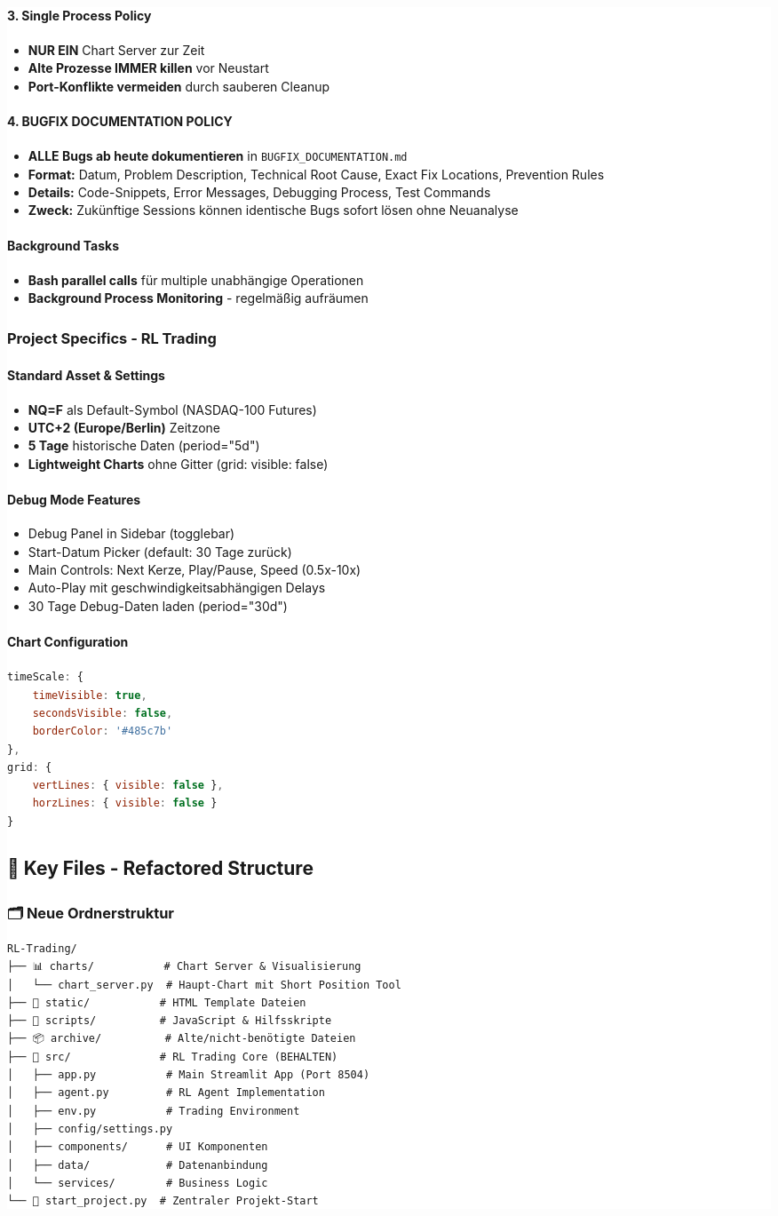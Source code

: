#### 3. **Single Process Policy**
- **NUR EIN** Chart Server zur Zeit
- **Alte Prozesse IMMER killen** vor Neustart
- **Port-Konflikte vermeiden** durch sauberen Cleanup

#### 4. **BUGFIX DOCUMENTATION POLICY**
- **ALLE Bugs ab heute dokumentieren** in `BUGFIX_DOCUMENTATION.md`
- **Format:** Datum, Problem Description, Technical Root Cause, Exact Fix Locations, Prevention Rules
- **Details:** Code-Snippets, Error Messages, Debugging Process, Test Commands
- **Zweck:** Zukünftige Sessions können identische Bugs sofort lösen ohne Neuanalyse

#### Background Tasks
- **Bash parallel calls** für multiple unabhängige Operationen
- **Background Process Monitoring** - regelmäßig aufräumen

### Project Specifics - RL Trading

#### Standard Asset & Settings
- **NQ=F** als Default-Symbol (NASDAQ-100 Futures)
- **UTC+2 (Europe/Berlin)** Zeitzone
- **5 Tage** historische Daten (period="5d")
- **Lightweight Charts** ohne Gitter (grid: visible: false)

#### Debug Mode Features
- Debug Panel in Sidebar (togglebar)
- Start-Datum Picker (default: 30 Tage zurück)
- Main Controls: Next Kerze, Play/Pause, Speed (0.5x-10x)
- Auto-Play mit geschwindigkeitsabhängigen Delays
- 30 Tage Debug-Daten laden (period="30d")

#### Chart Configuration
```javascript
timeScale: {
    timeVisible: true,
    secondsVisible: false,
    borderColor: '#485c7b'
},
grid: {
    vertLines: { visible: false },
    horzLines: { visible: false }
}
```

## 📁 Key Files - Refactored Structure

### **🗂️ Neue Ordnerstruktur**
```
RL-Trading/
├── 📊 charts/           # Chart Server & Visualisierung
│   └── chart_server.py  # Haupt-Chart mit Short Position Tool
├── 📄 static/           # HTML Template Dateien
├── 🔧 scripts/          # JavaScript & Hilfsskripte
├── 📦 archive/          # Alte/nicht-benötigte Dateien
├── 🧠 src/              # RL Trading Core (BEHALTEN)
│   ├── app.py           # Main Streamlit App (Port 8504)
│   ├── agent.py         # RL Agent Implementation
│   ├── env.py           # Trading Environment
│   ├── config/settings.py
│   ├── components/      # UI Komponenten
│   ├── data/            # Datenanbindung
│   └── services/        # Business Logic
└── 🚀 start_project.py  # Zentraler Projekt-Start
```